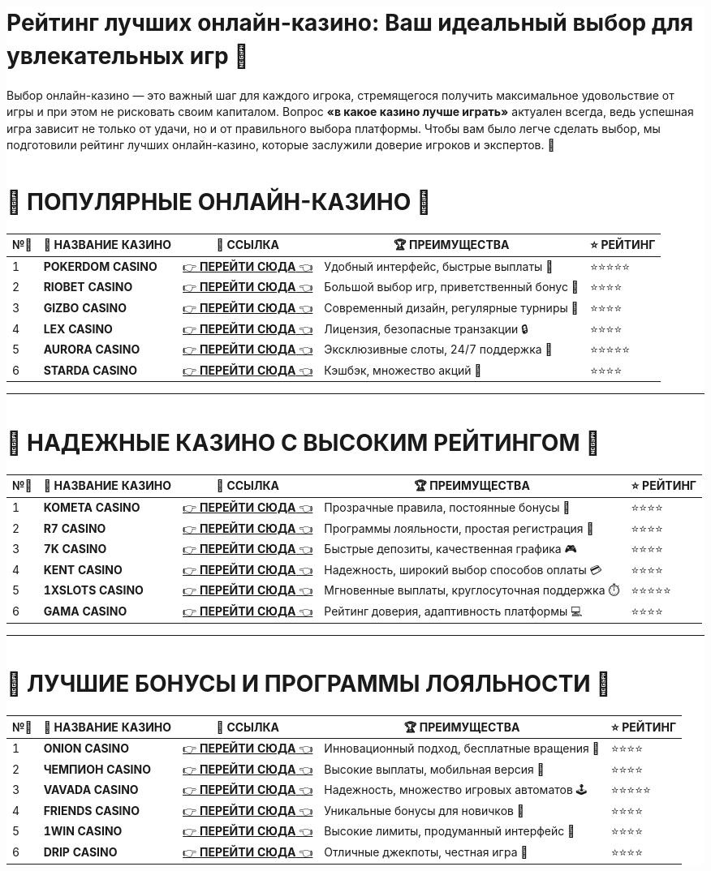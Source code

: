 # Рейтинг лучших онлайн-казино: Ваш идеальный выбор для увлекательных игр 🎰

Выбор онлайн-казино — это важный шаг для каждого игрока, стремящегося получить максимальное удовольствие от игры и при этом не рисковать своим капиталом. Вопрос **«в какое казино лучше играть»** актуален всегда, ведь успешная игра зависит не только от удачи, но и от правильного выбора платформы. Чтобы вам было легче сделать выбор, мы подготовили рейтинг лучших онлайн-казино, которые заслужили доверие игроков и экспертов. 🎲

# 🌟 ПОПУЛЯРНЫЕ ОНЛАЙН-КАЗИНО 🌟

| №️⃣ | 🎰 НАЗВАНИЕ КАЗИНО                       | 🔗 ССЫЛКА                                                                          | 🏆 ПРЕИМУЩЕСТВА                              | ⭐ РЕЙТИНГ |
|-----|------------------------------------------|------------------------------------------------------------------------------------|---------------------------------------------|------------|
| 1   | **POKERDOM CASINO**                      | [👉 **ПЕРЕЙТИ СЮДА** 👈](https://brandplay.link/4k77v2yx)                          | Удобный интерфейс, быстрые выплаты 🤑         | ⭐⭐⭐⭐⭐     |
| 2   | **RIOBET CASINO**                        | [👉 **ПЕРЕЙТИ СЮДА** 👈](https://brandplay.link/7xBLTPyj)                          | Большой выбор игр, приветственный бонус 🎁    | ⭐⭐⭐⭐      |
| 3   | **GIZBO CASINO**                         | [👉 **ПЕРЕЙТИ СЮДА** 👈](https://brandplay.link/bprXw4YV)                          | Современный дизайн, регулярные турниры 🏅      | ⭐⭐⭐⭐      |
| 4   | **LEX CASINO**                           | [👉 **ПЕРЕЙТИ СЮДА** 👈](https://brandplay.link/zW4hdDFV)                          | Лицензия, безопасные транзакции 🔒            | ⭐⭐⭐⭐      |
| 5   | **AURORA CASINO**                        | [👉 **ПЕРЕЙТИ СЮДА** 👈](https://10trafic-stat2.com/click/668546556bcc6313411604bd/6766/13032/subaccount) | Эксклюзивные слоты, 24/7 поддержка 🌟         | ⭐⭐⭐⭐⭐     |
| 6   | **STARDA CASINO**                        | [👉 **ПЕРЕЙТИ СЮДА** 👈](https://brandplay.link/fB7xwRFL)                          | Кэшбэк, множество акций 🎉                    | ⭐⭐⭐⭐      |

---

# 🏅 НАДЕЖНЫЕ КАЗИНО С ВЫСОКИМ РЕЙТИНГОМ 🏅

| №️⃣ | 🎰 НАЗВАНИЕ КАЗИНО                       | 🔗 ССЫЛКА                                                                          | 🏆 ПРЕИМУЩЕСТВА                              | ⭐ РЕЙТИНГ |
|-----|------------------------------------------|------------------------------------------------------------------------------------|---------------------------------------------|------------|
| 1   | **KOMETA CASINO**                        | [👉 **ПЕРЕЙТИ СЮДА** 👈](https://brandplay.link/8ZymQJV8)                          | Прозрачные правила, постоянные бонусы 🔄      | ⭐⭐⭐⭐      |
| 2   | **R7 CASINO**                            | [👉 **ПЕРЕЙТИ СЮДА** 👈](https://brandplay.link/bMd3Yjsw)                          | Программы лояльности, простая регистрация 📝   | ⭐⭐⭐⭐      |
| 3   | **7K CASINO**                            | [👉 **ПЕРЕЙТИ СЮДА** 👈](https://brandplay.link/BvQyFShp)                          | Быстрые депозиты, качественная графика 🎮      | ⭐⭐⭐⭐      |
| 4   | **KENT CASINO**                          | [👉 **ПЕРЕЙТИ СЮДА** 👈](https://brandplay.link/Fv2WP3js)                          | Надежность, широкий выбор способов оплаты 💳  | ⭐⭐⭐⭐      |
| 5   | **1XSLOTS CASINO**                       | [👉 **ПЕРЕЙТИ СЮДА** 👈](https://brandplay.link/hSB1khtr)                          | Мгновенные выплаты, круглосуточная поддержка ⏱️| ⭐⭐⭐⭐⭐     |
| 6   | **GAMA CASINO**                          | [👉 **ПЕРЕЙТИ СЮДА** 👈](https://brandplay.link/j6NMKsDz)                          | Рейтинг доверия, адаптивность платформы 💻     | ⭐⭐⭐⭐      |

---

# 🎁 ЛУЧШИЕ БОНУСЫ И ПРОГРАММЫ ЛОЯЛЬНОСТИ 🎁

| №️⃣ | 🎰 НАЗВАНИЕ КАЗИНО                       | 🔗 ССЫЛКА                                                                          | 🏆 ПРЕИМУЩЕСТВА                              | ⭐ РЕЙТИНГ |
|-----|------------------------------------------|------------------------------------------------------------------------------------|---------------------------------------------|------------|
| 1   | **ONION CASINO**                         | [👉 **ПЕРЕЙТИ СЮДА** 👈](https://brandplay.link/zBGRVpQ9)                          | Инновационный подход, бесплатные вращения 🎡  | ⭐⭐⭐⭐      |
| 2   | **ЧЕМПИОН CASINO**                       | [👉 **ПЕРЕЙТИ СЮДА** 👈](https://temon-gter.cfd/go/lRq?p80412p304504pcc44t17455)   | Высокие выплаты, мобильная версия 📱          | ⭐⭐⭐⭐      |
| 3   | **VAVADA CASINO**                        | [👉 **ПЕРЕЙТИ СЮДА** 👈](https://vavadapartner.pro/?promo=ea5c9275-6854-4505-94fc-95ab18221945-linkb2) | Надежность, множество игровых автоматов 🕹️    | ⭐⭐⭐⭐⭐     |
| 4   | **FRIENDS CASINO**                       | [👉 **ПЕРЕЙТИ СЮДА** 👈](https://gofriends.vc/linkb2)                              | Уникальные бонусы для новичков 🤝             | ⭐⭐⭐⭐      |
| 5   | **1WIN CASINO**                          | [👉 **ПЕРЕЙТИ СЮДА** 👈](https://brandplay.link/smXVpBbG)                          | Высокие лимиты, продуманный интерфейс 🎯      | ⭐⭐⭐⭐      |
| 6   | **DRIP CASINO**                          | [👉 **ПЕРЕЙТИ СЮДА** 👈](https://drp-ircp01.com/c07e6a3db)                          | Отличные джекпоты, честная игра 💎            | ⭐⭐⭐⭐      |
